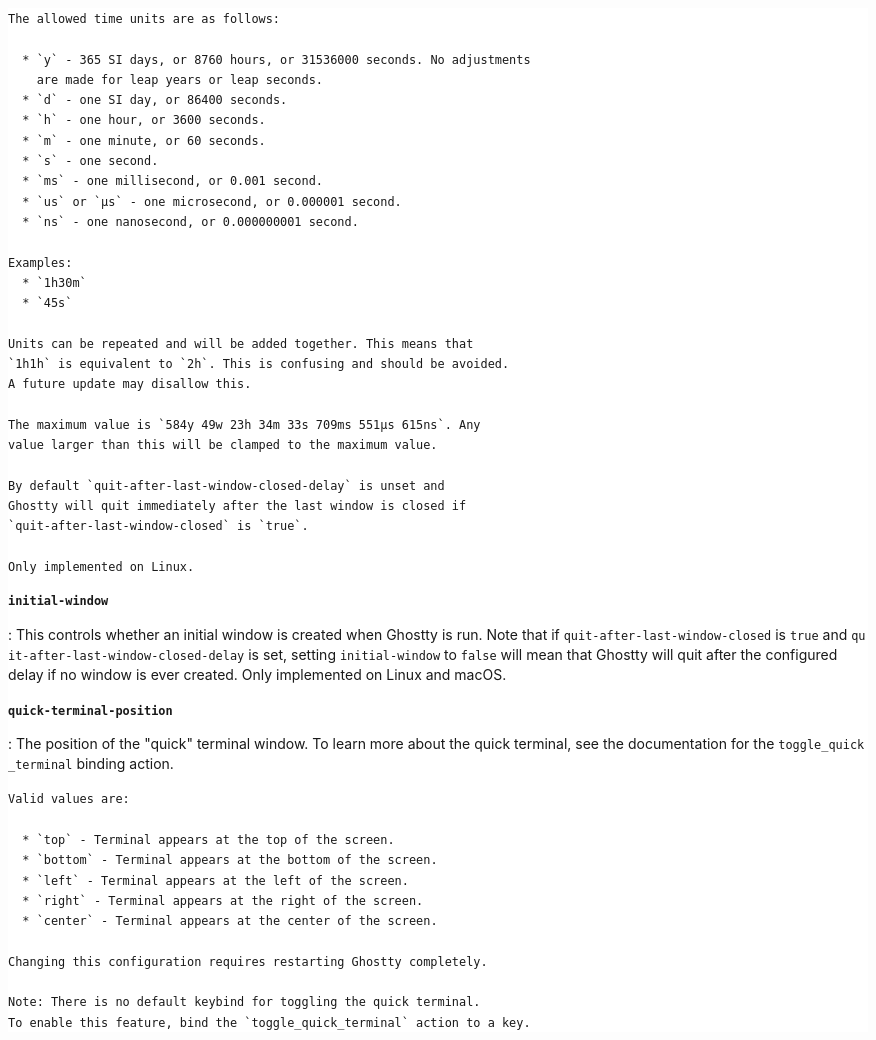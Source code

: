     The allowed time units are as follows:
    
      * `y` - 365 SI days, or 8760 hours, or 31536000 seconds. No adjustments
        are made for leap years or leap seconds.
      * `d` - one SI day, or 86400 seconds.
      * `h` - one hour, or 3600 seconds.
      * `m` - one minute, or 60 seconds.
      * `s` - one second.
      * `ms` - one millisecond, or 0.001 second.
      * `us` or `µs` - one microsecond, or 0.000001 second.
      * `ns` - one nanosecond, or 0.000000001 second.
    
    Examples:
      * `1h30m`
      * `45s`
    
    Units can be repeated and will be added together. This means that
    `1h1h` is equivalent to `2h`. This is confusing and should be avoided.
    A future update may disallow this.
    
    The maximum value is `584y 49w 23h 34m 33s 709ms 551µs 615ns`. Any
    value larger than this will be clamped to the maximum value.
    
    By default `quit-after-last-window-closed-delay` is unset and
    Ghostty will quit immediately after the last window is closed if
    `quit-after-last-window-closed` is `true`.
    
    Only implemented on Linux.


**`initial-window`**

:   This controls whether an initial window is created when Ghostty
    is run. Note that if `quit-after-last-window-closed` is `true` and
    `quit-after-last-window-closed-delay` is set, setting `initial-window` to
    `false` will mean that Ghostty will quit after the configured delay if no
    window is ever created. Only implemented on Linux and macOS.


**`quick-terminal-position`**

:   The position of the "quick" terminal window. To learn more about the
    quick terminal, see the documentation for the `toggle_quick_terminal`
    binding action.
    
    Valid values are:
    
      * `top` - Terminal appears at the top of the screen.
      * `bottom` - Terminal appears at the bottom of the screen.
      * `left` - Terminal appears at the left of the screen.
      * `right` - Terminal appears at the right of the screen.
      * `center` - Terminal appears at the center of the screen.
    
    Changing this configuration requires restarting Ghostty completely.
    
    Note: There is no default keybind for toggling the quick terminal.
    To enable this feature, bind the `toggle_quick_terminal` action to a key.

